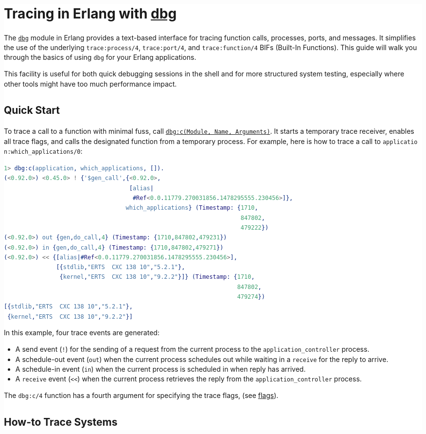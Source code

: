 
# Tracing in Erlang with [**dbg**](`m:dbg`)

The [`dbg`](`m:dbg`) module in Erlang provides a text-based interface for tracing function calls, processes, ports, and messages. It simplifies the use of the underlying `trace:process/4`, `trace:port/4`, and `trace:function/4` BIFs (Built-In Functions). This guide will walk you through the basics of using `dbg` for your Erlang applications.

This facility is useful for both quick debugging sessions in the shell and for more structured system testing, especially where other tools might have too much performance impact.

## Quick Start

To trace a call to a function with minimal fuss, call [`dbg:c(Module,
Name, Arguments)`](`dbg:c/3`). It starts a temporary trace
receiver, enables all trace flags, and calls the designated function
from a temporary process. For example, here is how to trace a call
to `application:which_applications/0`:

```erlang
1> dbg:c(application, which_applications, []).
(<0.92.0>) <0.45.0> ! {'$gen_call',{<0.92.0>,
                                    [alias|
                                     #Ref<0.0.11779.270031856.1478295555.230456>]},
                                   which_applications} (Timestamp: {1710,
                                                                    847802,
                                                                    479222})
(<0.92.0>) out {gen,do_call,4} (Timestamp: {1710,847802,479231})
(<0.92.0>) in {gen,do_call,4} (Timestamp: {1710,847802,479271})
(<0.92.0>) << {[alias|#Ref<0.0.11779.270031856.1478295555.230456>],
               [{stdlib,"ERTS  CXC 138 10","5.2.1"},
                {kernel,"ERTS  CXC 138 10","9.2.2"}]} (Timestamp: {1710,
                                                                   847802,
                                                                   479274})
[{stdlib,"ERTS  CXC 138 10","5.2.1"},
 {kernel,"ERTS  CXC 138 10","9.2.2"}]
```

In this example, four trace events are generated:

- A send event (`!`) for the sending of a request from the current process
  to the `application_controller` process.
- A schedule-out event (`out`) when the current process schedules out while
  waiting in a `receive` for the reply to arrive.
- A schedule-in event (`in`) when the current process is scheduled in when
  reply has arrived.
- A `receive` event (`<<`) when the current process retrieves the reply from
  the `application_controller` process.

The `dbg:c/4` function has a fourth argument for specifying the trace flags,
(see [flags](#flags)).


## How-to Trace Systems
